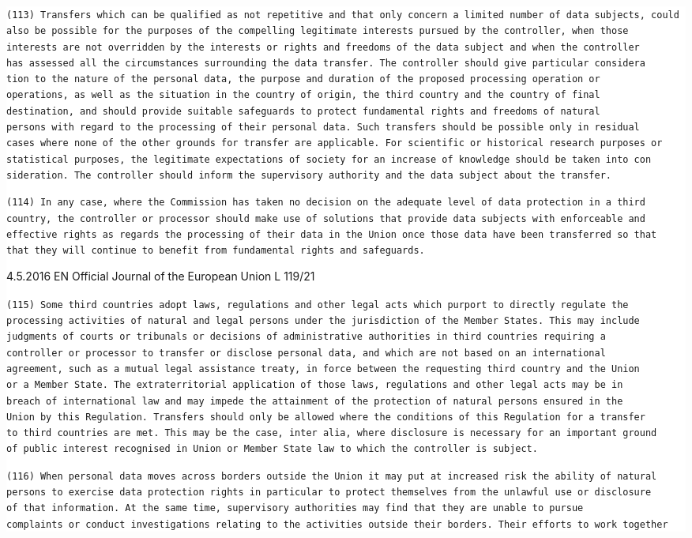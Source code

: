 ```
(113) Transfers which can be qualified as not repetitive and that only concern a limited number of data subjects, could
also be possible for the purposes of the compelling legitimate interests pursued by the controller, when those
interests are not overridden by the interests or rights and freedoms of the data subject and when the controller
has assessed all the circumstances surrounding the data transfer. The controller should give particular considera­
tion to the nature of the personal data, the purpose and duration of the proposed processing operation or
operations, as well as the situation in the country of origin, the third country and the country of final
destination, and should provide suitable safeguards to protect fundamental rights and freedoms of natural
persons with regard to the processing of their personal data. Such transfers should be possible only in residual
cases where none of the other grounds for transfer are applicable. For scientific or historical research purposes or
statistical purposes, the legitimate expectations of society for an increase of knowledge should be taken into con­
sideration. The controller should inform the supervisory authority and the data subject about the transfer.
```
```
(114) In any case, where the Commission has taken no decision on the adequate level of data protection in a third
country, the controller or processor should make use of solutions that provide data subjects with enforceable and
effective rights as regards the processing of their data in the Union once those data have been transferred so that
that they will continue to benefit from fundamental rights and safeguards.
```
4.5.2016 EN Official Journal of the European Union L 119/21


```
(115) Some third countries adopt laws, regulations and other legal acts which purport to directly regulate the
processing activities of natural and legal persons under the jurisdiction of the Member States. This may include
judgments of courts or tribunals or decisions of administrative authorities in third countries requiring a
controller or processor to transfer or disclose personal data, and which are not based on an international
agreement, such as a mutual legal assistance treaty, in force between the requesting third country and the Union
or a Member State. The extraterritorial application of those laws, regulations and other legal acts may be in
breach of international law and may impede the attainment of the protection of natural persons ensured in the
Union by this Regulation. Transfers should only be allowed where the conditions of this Regulation for a transfer
to third countries are met. This may be the case, inter alia, where disclosure is necessary for an important ground
of public interest recognised in Union or Member State law to which the controller is subject.
```
```
(116) When personal data moves across borders outside the Union it may put at increased risk the ability of natural
persons to exercise data protection rights in particular to protect themselves from the unlawful use or disclosure
of that information. At the same time, supervisory authorities may find that they are unable to pursue
complaints or conduct investigations relating to the activities outside their borders. Their efforts to work together
```